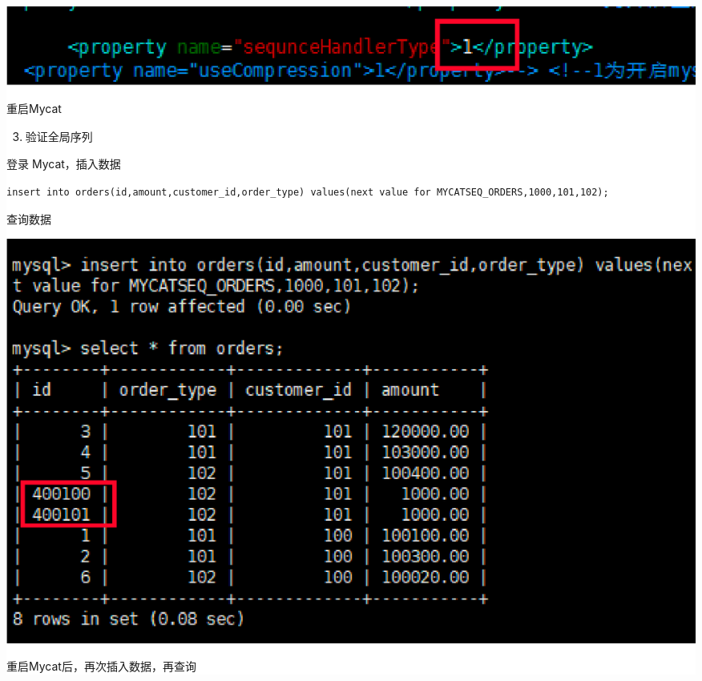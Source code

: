 ![image-20211229152656310](./01.mycat基础/image-20211229152656310.png)

重启Mycat

3. 验证全局序列

登录 Mycat，插入数据

```mysql
insert into orders(id,amount,customer_id,order_type) values(next value for MYCATSEQ_ORDERS,1000,101,102);
```

查询数据

![image-20211229152751878](./01.mycat基础/image-20211229152751878.png)

重启Mycat后，再次插入数据，再查询
